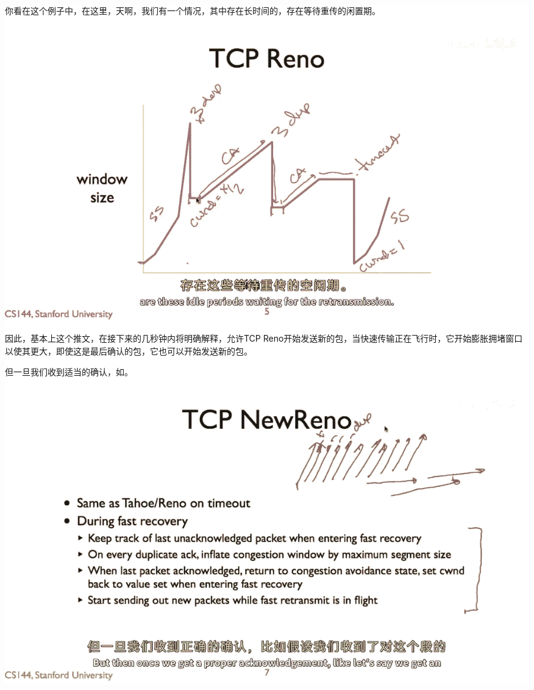 你看在这个例子中，在这里，天啊，我们有一个情况，其中存在长时间的，存在等待重传的闲置期。

![](img/03fa7517eade8154b5d78d984f3da76a_31.png)

因此，基本上这个推文，在接下来的几秒钟内将明确解释，允许TCP Reno开始发送新的包，当快速传输正在飞行时，它开始膨胀拥堵窗口以使其更大，即使这是最后确认的包，它也可以开始发送新的包。

但一旦我们收到适当的确认，如。

![](img/03fa7517eade8154b5d78d984f3da76a_33.png)
